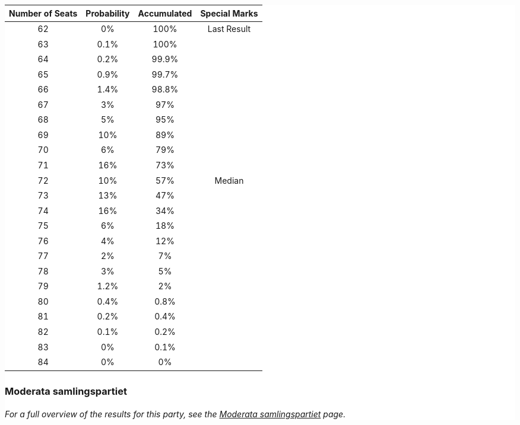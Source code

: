 | Number of Seats | Probability | Accumulated | Special Marks |
|:---------------:|:-----------:|:-----------:|:-------------:|
| 62 | 0% | 100% | Last Result |
| 63 | 0.1% | 100% |  |
| 64 | 0.2% | 99.9% |  |
| 65 | 0.9% | 99.7% |  |
| 66 | 1.4% | 98.8% |  |
| 67 | 3% | 97% |  |
| 68 | 5% | 95% |  |
| 69 | 10% | 89% |  |
| 70 | 6% | 79% |  |
| 71 | 16% | 73% |  |
| 72 | 10% | 57% | Median |
| 73 | 13% | 47% |  |
| 74 | 16% | 34% |  |
| 75 | 6% | 18% |  |
| 76 | 4% | 12% |  |
| 77 | 2% | 7% |  |
| 78 | 3% | 5% |  |
| 79 | 1.2% | 2% |  |
| 80 | 0.4% | 0.8% |  |
| 81 | 0.2% | 0.4% |  |
| 82 | 0.1% | 0.2% |  |
| 83 | 0% | 0.1% |  |
| 84 | 0% | 0% |  |

### Moderata samlingspartiet

*For a full overview of the results for this party, see the [Moderata samlingspartiet](party-moderatasamlingspartiet.html) page.*
